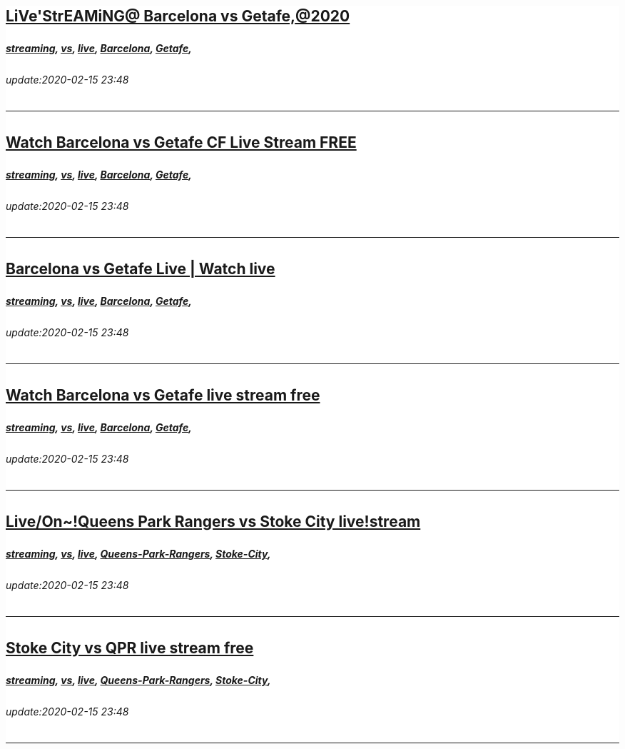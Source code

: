 ## [LiVe'StrEAMiNG@ Barcelona vs Getafe,<Live>@2020](https://qiita.com/barcelona-vs-getafe-live-stream/items/da168fce4b29b9cc4354)
##### [streaming](https://qiita.com/tags/streaming), [vs](https://qiita.com/tags/vs), [live](https://qiita.com/tags/live), [Barcelona](https://qiita.com/tags/Barcelona), [Getafe](https://qiita.com/tags/Getafe), 
###### update:2020-02-15 23:48
---
## [Watch Barcelona vs Getafe CF Live Stream FREE](https://qiita.com/barcelona-vs-getafe-live-stream/items/d0da88280c8073258093)
##### [streaming](https://qiita.com/tags/streaming), [vs](https://qiita.com/tags/vs), [live](https://qiita.com/tags/live), [Barcelona](https://qiita.com/tags/Barcelona), [Getafe](https://qiita.com/tags/Getafe), 
###### update:2020-02-15 23:48
---
## [Barcelona vs Getafe Live | Watch live](https://qiita.com/barcelona-vs-getafe-live-stream/items/cd7fd9ede33539beec66)
##### [streaming](https://qiita.com/tags/streaming), [vs](https://qiita.com/tags/vs), [live](https://qiita.com/tags/live), [Barcelona](https://qiita.com/tags/Barcelona), [Getafe](https://qiita.com/tags/Getafe), 
###### update:2020-02-15 23:48
---
## [Watch Barcelona vs Getafe live stream free](https://qiita.com/barcelona-vs-getafe-live-stream/items/5072ef3172fd8b6bd423)
##### [streaming](https://qiita.com/tags/streaming), [vs](https://qiita.com/tags/vs), [live](https://qiita.com/tags/live), [Barcelona](https://qiita.com/tags/Barcelona), [Getafe](https://qiita.com/tags/Getafe), 
###### update:2020-02-15 23:48
---
## [Live/On~!Queens Park Rangers vs Stoke City live!stream](https://qiita.com/www-sofascore-com/items/05f3b1d45e6dfc577678)
##### [streaming](https://qiita.com/tags/streaming), [vs](https://qiita.com/tags/vs), [live](https://qiita.com/tags/live), [Queens-Park-Rangers](https://qiita.com/tags/Queens-Park-Rangers), [Stoke-City](https://qiita.com/tags/Stoke-City), 
###### update:2020-02-15 23:48
---
## [Stoke City vs QPR live stream free](https://qiita.com/www-sofascore-com/items/a7ce01045072e1720e13)
##### [streaming](https://qiita.com/tags/streaming), [vs](https://qiita.com/tags/vs), [live](https://qiita.com/tags/live), [Queens-Park-Rangers](https://qiita.com/tags/Queens-Park-Rangers), [Stoke-City](https://qiita.com/tags/Stoke-City), 
###### update:2020-02-15 23:48
---